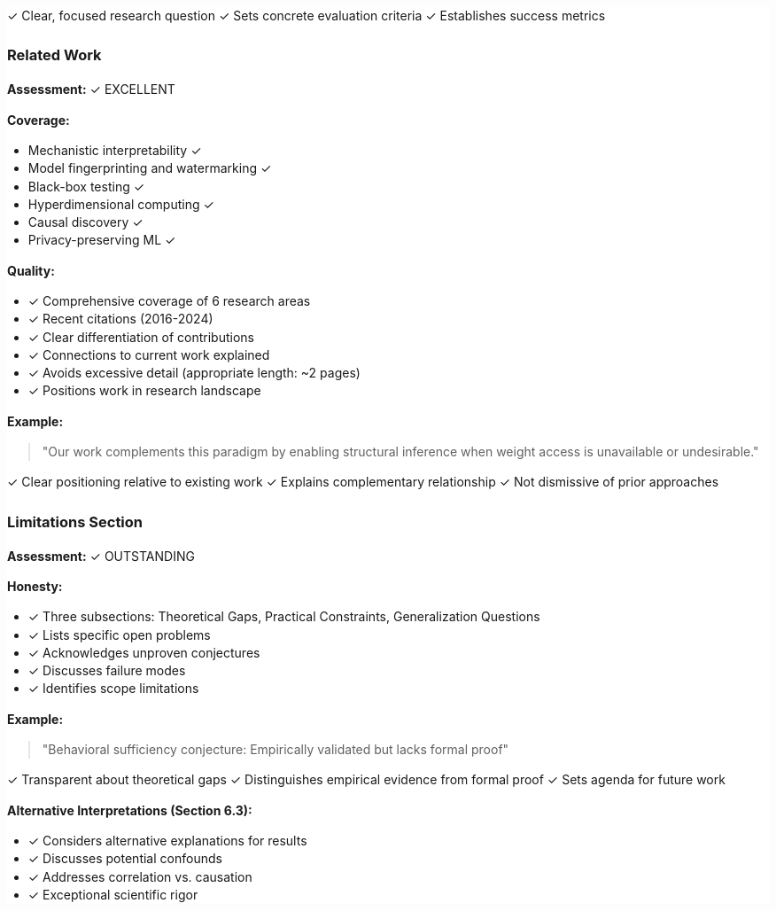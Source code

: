 ✓ Clear, focused research question
✓ Sets concrete evaluation criteria
✓ Establishes success metrics

### Related Work

**Assessment:** ✓ EXCELLENT

**Coverage:**
- Mechanistic interpretability ✓
- Model fingerprinting and watermarking ✓
- Black-box testing ✓
- Hyperdimensional computing ✓
- Causal discovery ✓
- Privacy-preserving ML ✓

**Quality:**
- ✓ Comprehensive coverage of 6 research areas
- ✓ Recent citations (2016-2024)
- ✓ Clear differentiation of contributions
- ✓ Connections to current work explained
- ✓ Avoids excessive detail (appropriate length: ~2 pages)
- ✓ Positions work in research landscape

**Example:**
> "Our work complements this paradigm by enabling structural inference when weight access is unavailable or undesirable."

✓ Clear positioning relative to existing work
✓ Explains complementary relationship
✓ Not dismissive of prior approaches

### Limitations Section

**Assessment:** ✓ OUTSTANDING

**Honesty:**
- ✓ Three subsections: Theoretical Gaps, Practical Constraints, Generalization Questions
- ✓ Lists specific open problems
- ✓ Acknowledges unproven conjectures
- ✓ Discusses failure modes
- ✓ Identifies scope limitations

**Example:**
> "Behavioral sufficiency conjecture: Empirically validated but lacks formal proof"

✓ Transparent about theoretical gaps
✓ Distinguishes empirical evidence from formal proof
✓ Sets agenda for future work

**Alternative Interpretations (Section 6.3):**
- ✓ Considers alternative explanations for results
- ✓ Discusses potential confounds
- ✓ Addresses correlation vs. causation
- ✓ Exceptional scientific rigor
